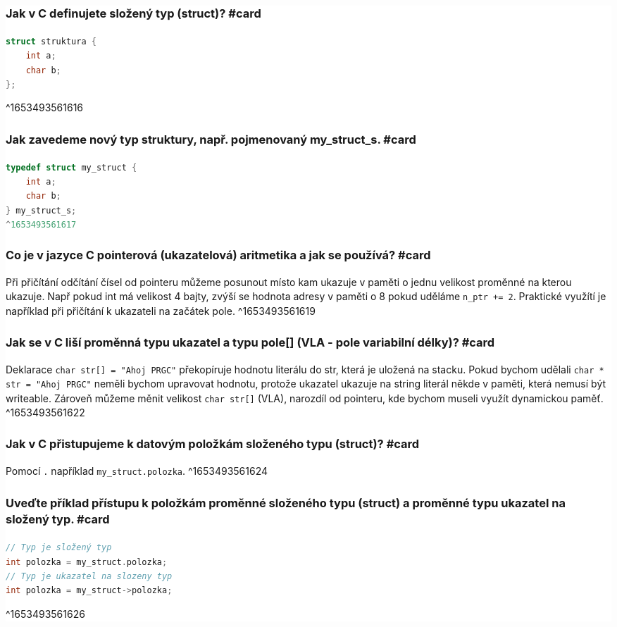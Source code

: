 
### Jak v C definujete složený typ (struct)? #card 
``` C
struct struktura {
	int a;
	char b;
};
```
^1653493561616


### Jak zavedeme nový typ struktury, např. pojmenovaný my_struct_s. #card 
``` C
typedef struct my_struct {
	int a;
	char b;
} my_struct_s;
^1653493561617


```

### Co je v jazyce C pointerová (ukazatelová) aritmetika a jak se používá? #card 
Při přičítání odčítání čísel od pointeru můžeme posunout místo kam ukazuje v paměti o jednu velikost proměnné na kterou ukazuje. Např pokud int má velikost 4 bajty, zvýší se hodnota adresy v paměti o 8 pokud uděláme `n_ptr += 2`. Praktické využítí je například při přičítání k ukazateli na začátek pole.
^1653493561619


### Jak se v C liší proměnná typu ukazatel a typu pole[] (VLA - pole variabilní délky)? #card 
Deklarace `char str[] = "Ahoj PRGC"` překopíruje hodnotu literálu do str, která je uložená na stacku. Pokud bychom udělali `char * str = "Ahoj PRGC"` neměli bychom upravovat hodnotu, protože ukazatel ukazuje na string literál někde v paměti, která nemusí být writeable. Zároveň můžeme měnit velikost `char str[]` (VLA), narozdíl od pointeru, kde bychom museli využít dynamickou paměť.
^1653493561622


### Jak v C přistupujeme k datovým položkám složeného typu (struct)? #card 
Pomocí `.` například `my_struct.polozka`.
^1653493561624


### Uveďte příklad přístupu k položkám proměnné složeného typu (struct) a proměnné typu ukazatel na složený typ. #card 
```C
// Typ je složený typ
int polozka = my_struct.polozka;
// Typ je ukazatel na slozeny typ
int polozka = my_struct->polozka;
```
^1653493561626
